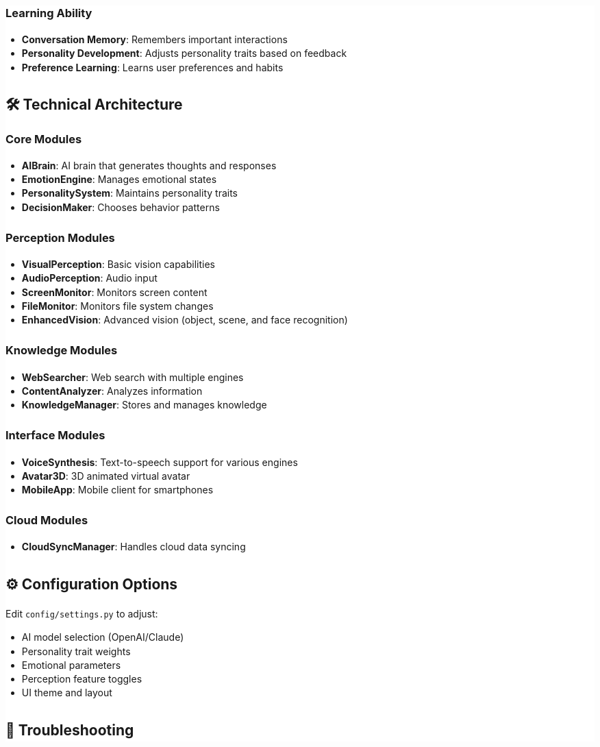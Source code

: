 ### Learning Ability

* **Conversation Memory**: Remembers important interactions
* **Personality Development**: Adjusts personality traits based on feedback
* **Preference Learning**: Learns user preferences and habits

## 🛠️ Technical Architecture

### Core Modules

* **AIBrain**: AI brain that generates thoughts and responses
* **EmotionEngine**: Manages emotional states
* **PersonalitySystem**: Maintains personality traits
* **DecisionMaker**: Chooses behavior patterns

### Perception Modules

* **VisualPerception**: Basic vision capabilities
* **AudioPerception**: Audio input
* **ScreenMonitor**: Monitors screen content
* **FileMonitor**: Monitors file system changes
* **EnhancedVision**: Advanced vision (object, scene, and face recognition)

### Knowledge Modules

* **WebSearcher**: Web search with multiple engines
* **ContentAnalyzer**: Analyzes information
* **KnowledgeManager**: Stores and manages knowledge

### Interface Modules

* **VoiceSynthesis**: Text-to-speech support for various engines
* **Avatar3D**: 3D animated virtual avatar
* **MobileApp**: Mobile client for smartphones

### Cloud Modules

* **CloudSyncManager**: Handles cloud data syncing

## ⚙️ Configuration Options

Edit `config/settings.py` to adjust:

* AI model selection (OpenAI/Claude)
* Personality trait weights
* Emotional parameters
* Perception feature toggles
* UI theme and layout

## 🔧 Troubleshooting
